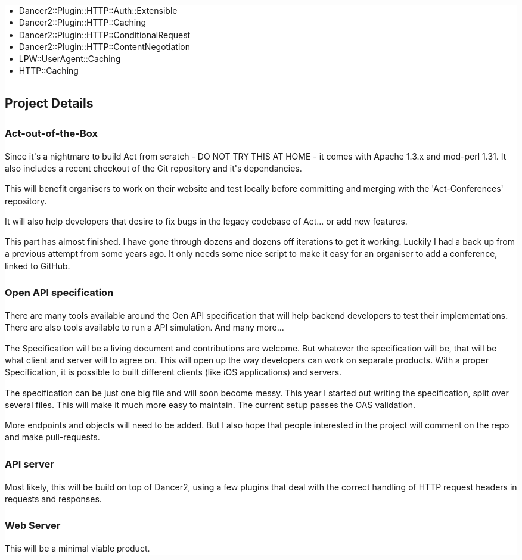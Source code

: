 - Dancer2::Plugin::HTTP::Auth::Extensible
- Dancer2::Plugin::HTTP::Caching
- Dancer2::Plugin::HTTP::ConditionalRequest
- Dancer2::Plugin::HTTP::ContentNegotiation
- LPW::UserAgent::Caching
- HTTP::Caching

## Project Details

### Act-out-of-the-Box

Since it's a nightmare to build Act from scratch - DO NOT TRY THIS AT HOME - it
comes with Apache 1.3.x and mod-perl 1.31. It also includes a recent checkout
of the Git repository and it's dependancies.

This will benefit organisers to work on their website and test locally before
committing and merging with the 'Act-Conferences' repository.

It will also help developers that desire to fix bugs in the legacy codebase of
Act... or add new features.

This part has almost finished. I have gone through dozens and dozens off
iterations to get it working. Luckily I had a back up from a previous attempt
from some years ago. It only needs some nice script to make it easy for an
organiser to add a conference, linked to GitHub.

### Open API specification

There are many tools available around the Oen API specification that will help
backend developers to test their implementations. There are also tools available
to run a API simulation. And many more...

The Specification will be a living document and contributions are welcome. But
whatever the specification will be, that will be what client and server will
to agree on. This will open up the way developers can work on separate products.
With a proper Specification, it is possible to built different clients (like iOS
applications) and servers.

The specification can be just one big file and will soon become messy. This year
I started out writing the specification, split over several files. This will
make it much more easy to maintain. The current setup passes the OAS validation.

More endpoints and objects will need to be added. But I also hope that people
interested in the project will comment on the repo and make pull-requests.

### API server

Most likely, this will be build on top of Dancer2, using a few plugins that deal
with the correct handling of HTTP request headers in requests and responses.

### Web Server

This will be a minimal viable product.
